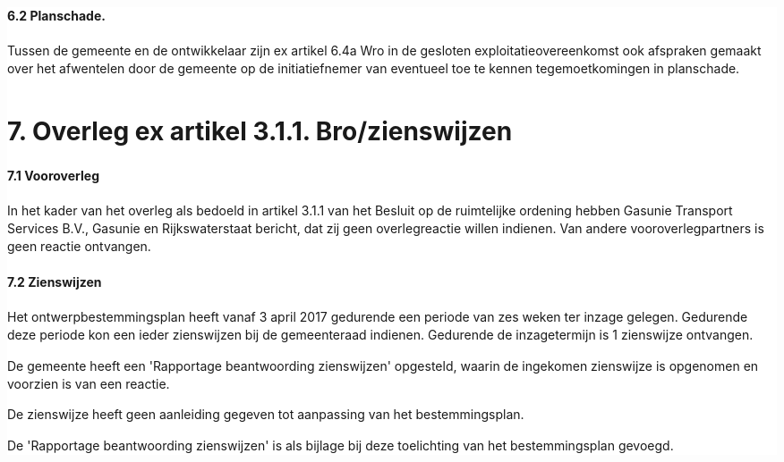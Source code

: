 #### **6.2 Planschade.**

Tussen de gemeente en de ontwikkelaar zijn ex artikel 6.4a Wro in de gesloten exploitatieovereenkomst ook afspraken gemaakt over het afwentelen door de gemeente op de initiatiefnemer van eventueel toe te kennen tegemoetkomingen in planschade.

# 7. **Overleg ex artikel 3.1.1. Bro/zienswijzen**

#### **7.1 Vooroverleg**

In het kader van het overleg als bedoeld in artikel 3.1.1 van het Besluit op de ruimtelijke ordening hebben Gasunie Transport Services B.V., Gasunie en Rijkswaterstaat bericht, dat zij geen overlegreactie willen indienen. Van andere vooroverlegpartners is geen reactie ontvangen.

#### **7.2 Zienswijzen**

Het ontwerpbestemmingsplan heeft vanaf 3 april 2017 gedurende een periode van zes weken ter inzage gelegen. Gedurende deze periode kon een ieder zienswijzen bij de gemeenteraad indienen. Gedurende de inzagetermijn is 1 zienswijze ontvangen.

De gemeente heeft een 'Rapportage beantwoording zienswijzen' opgesteld, waarin de ingekomen zienswijze is opgenomen en voorzien is van een reactie.

De zienswijze heeft geen aanleiding gegeven tot aanpassing van het bestemmingsplan.

De 'Rapportage beantwoording zienswijzen' is als bijlage bij deze toelichting van het bestemmingsplan gevoegd.